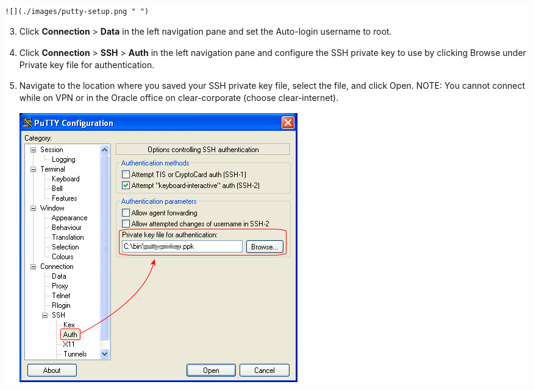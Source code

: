     ![](./images/putty-setup.png " ")

3. Click **Connection** > **Data** in the left navigation pane and set the Auto-login username to root.

4. Click **Connection** > **SSH** > **Auth** in the left navigation pane and configure the SSH private key to use by clicking Browse under Private key file for authentication.

5. Navigate to the location where you saved your SSH private key file, select the file, and click Open.  NOTE:  You cannot connect while on VPN or in the Oracle office on clear-corporate (choose clear-internet).

      ![](./images/putty-auth.png " ")
